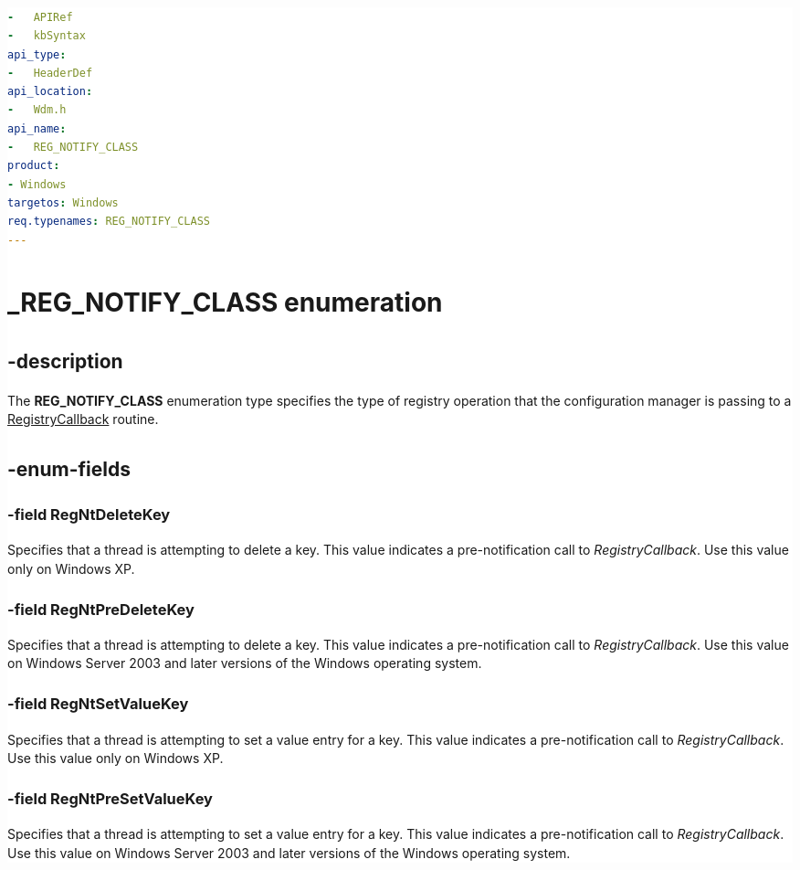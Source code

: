 ```yaml
-	APIRef
-	kbSyntax
api_type:
-	HeaderDef
api_location:
-	Wdm.h
api_name:
-	REG_NOTIFY_CLASS
product:
- Windows
targetos: Windows
req.typenames: REG_NOTIFY_CLASS
---
```


# _REG_NOTIFY_CLASS enumeration


## -description


The <b>REG_NOTIFY_CLASS</b> enumeration type specifies the type of registry operation that the configuration manager is passing to a <a href="https://msdn.microsoft.com/library/windows/hardware/ff560903">RegistryCallback</a> routine.


## -enum-fields




### -field RegNtDeleteKey

Specifies that a thread is attempting to delete a key. This value indicates a pre-notification call to <i>RegistryCallback</i>. Use this value only on Windows XP.


### -field RegNtPreDeleteKey

Specifies that a thread is attempting to delete a key. This value indicates a pre-notification call to <i>RegistryCallback</i>. Use this value on Windows Server 2003 and later versions of the Windows operating system.


### -field RegNtSetValueKey

Specifies that a thread is attempting to set a value entry for a key. This value indicates a pre-notification call to <i>RegistryCallback</i>. Use this value only on Windows XP.


### -field RegNtPreSetValueKey

Specifies that a thread is attempting to set a value entry for a key. This value indicates a pre-notification call to <i>RegistryCallback</i>. Use this value on Windows Server 2003 and later versions of the Windows operating system.
